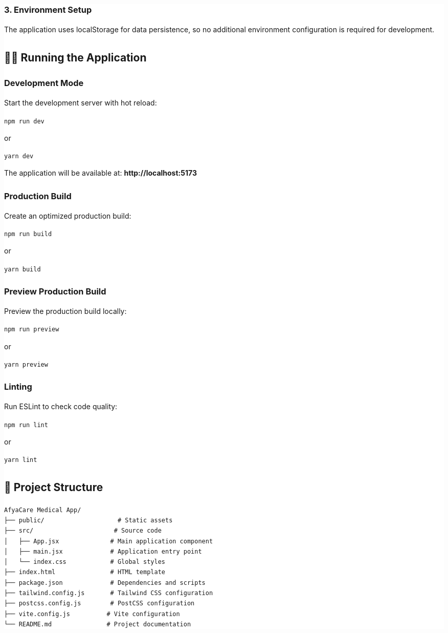 ### 3. Environment Setup
The application uses localStorage for data persistence, so no additional environment configuration is required for development.

## 🏃‍♂️ Running the Application

### Development Mode
Start the development server with hot reload:
```bash
npm run dev
```
or
```bash
yarn dev
```

The application will be available at: **http://localhost:5173**

### Production Build
Create an optimized production build:
```bash
npm run build
```
or
```bash
yarn build
```

### Preview Production Build
Preview the production build locally:
```bash
npm run preview
```
or
```bash
yarn preview
```

### Linting
Run ESLint to check code quality:
```bash
npm run lint
```
or
```bash
yarn lint
```

## 📁 Project Structure

```
AfyaCare Medical App/
├── public/                    # Static assets
├── src/                      # Source code
│   ├── App.jsx              # Main application component
│   ├── main.jsx             # Application entry point
│   └── index.css            # Global styles
├── index.html               # HTML template
├── package.json             # Dependencies and scripts
├── tailwind.config.js       # Tailwind CSS configuration
├── postcss.config.js        # PostCSS configuration
├── vite.config.js          # Vite configuration
└── README.md               # Project documentation
```
